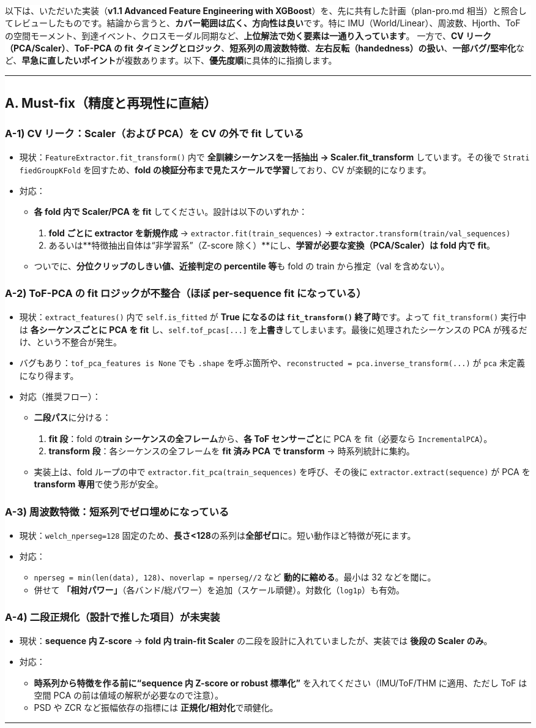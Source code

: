 以下は、いただいた実装（**v1.1 Advanced Feature Engineering with XGBoost**）を、先に共有した計画（plan-pro.md 相当）と照合してレビューしたものです。結論から言うと、**カバー範囲は広く、方向性は良い**です。特に IMU（World/Linear）、周波数、Hjorth、ToF の空間モーメント、到達イベント、クロスモーダル同期など、**上位解法で効く要素は一通り入っています**。
一方で、**CV リーク（PCA/Scaler）**、**ToF-PCA の fit タイミングとロジック**、**短系列の周波数特徴**、**左右反転（handedness）の扱い**、**一部バグ/堅牢化**など、**早急に直したいポイント**が複数あります。以下、**優先度順**に具体的に指摘します。

---

## A. Must-fix（精度と再現性に直結）

### A-1) CV リーク：Scaler（および PCA）を CV の外で fit している

- 現状：`FeatureExtractor.fit_transform()` 内で **全訓練シーケンスを一括抽出 → Scaler.fit_transform** しています。その後で `StratifiedGroupKFold` を回すため、**fold の検証分布まで見たスケールで学習**しており、CV が楽観的になります。
- 対応：

  - **各 fold 内で Scaler/PCA を fit** してください。設計は以下のいずれか：

    1. **fold ごとに extractor を新規作成** → `extractor.fit(train_sequences)` → `extractor.transform(train/val_sequences)`
    2. あるいは\*\*特徴抽出自体は“非学習系”（Z-score 除く）\*\*にし、**学習が必要な変換（PCA/Scaler）は fold 内で fit**。

  - ついでに、**分位クリップのしきい値、近接判定の percentile 等**も fold の train から推定（val を含めない）。

### A-2) ToF-PCA の fit ロジックが不整合（ほぼ per-sequence fit になっている）

- 現状：`extract_features()` 内で `self.is_fitted` が **True になるのは `fit_transform()` 終了時**です。よって `fit_transform()` 実行中は **各シーケンスごとに PCA を fit** し、`self.tof_pcas[...]` を**上書き**してしまいます。最後に処理されたシーケンスの PCA が残るだけ、という不整合が発生。
- バグもあり：`tof_pca_features is None` でも `.shape` を呼ぶ箇所や、`reconstructed = pca.inverse_transform(...)` が `pca` 未定義になり得ます。
- 対応（推奨フロー）：

  - **二段パス**に分ける：

    1. **fit 段**：fold の**train シーケンスの全フレーム**から、**各 ToF センサーごと**に PCA を fit（必要なら `IncrementalPCA`）。
    2. **transform 段**：各シーケンスの全フレームを **fit 済み PCA で transform** → 時系列統計に集約。

  - 実装上は、fold ループの中で `extractor.fit_pca(train_sequences)` を呼び、その後に `extractor.extract(sequence)` が PCA を **transform 専用**で使う形が安全。

### A-3) 周波数特徴：短系列でゼロ埋めになっている

- 現状：`welch_nperseg=128` 固定のため、**長さ<128**の系列は**全部ゼロ**に。短い動作ほど特徴が死にます。
- 対応：

  - `nperseg = min(len(data), 128)`、`noverlap = nperseg//2` など **動的に縮める**。最小は 32 などを閾に。
  - 併せて **「相対パワー」**（各バンド/総パワー）を追加（スケール頑健）。対数化（`log1p`）も有効。

### A-4) 二段正規化（設計で推した項目）が未実装

- 現状：**sequence 内 Z-score** → **fold 内 train-fit Scaler** の二段を設計に入れていましたが、実装では **後段の Scaler のみ**。
- 対応：

  - **時系列から特徴を作る前に“sequence 内 Z-score or robust 標準化”** を入れてください（IMU/ToF/THM に適用、ただし ToF は空間 PCA の前は値域の解釈が必要なので注意）。
  - PSD や ZCR など振幅依存の指標には **正規化/相対化**で頑健化。

---
